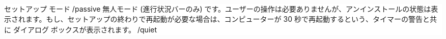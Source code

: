</td>
</tr>
<tr>
<th colspan="2">
セットアップ モード
</th>
</tr>
<tr class="alternateRow">
<td style="border:1px solid black;">
/passive
</td>
<td style="border:1px solid black;">
無人モード (進行状況バーのみ) です。ユーザーの操作は必要ありませんが、アンインストールの状態は表示されます。もし、セットアップの終わりで再起動が必要な場合は、コンピューターが 30 秒で再起動するという、タイマーの警告と共に ダイアログ ボックスが表示されます。

</td>
</tr>
<tr>
<td style="border:1px solid black;">
</td>
<td style="border:1px solid black;">
</td>
</tr>
<tr class="alternateRow">
<td style="border:1px solid black;">
/quiet
</td>
<td style="border:1px solid black;">
